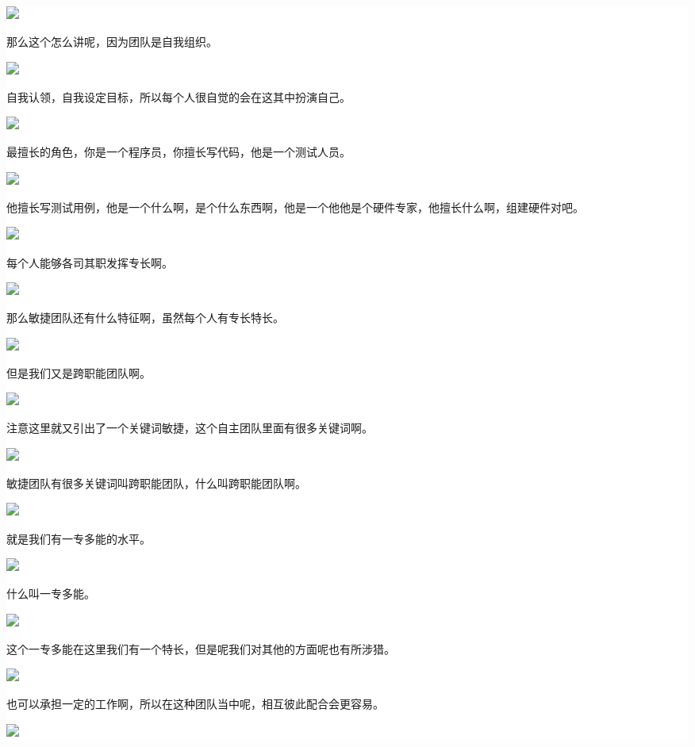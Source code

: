 ![](img/922e3d827203f4711945e1aee0ee764b_605.png)

那么这个怎么讲呢，因为团队是自我组织。

![](img/922e3d827203f4711945e1aee0ee764b_607.png)

自我认领，自我设定目标，所以每个人很自觉的会在这其中扮演自己。

![](img/922e3d827203f4711945e1aee0ee764b_609.png)

最擅长的角色，你是一个程序员，你擅长写代码，他是一个测试人员。

![](img/922e3d827203f4711945e1aee0ee764b_611.png)

他擅长写测试用例，他是一个什么啊，是个什么东西啊，他是一个他他是个硬件专家，他擅长什么啊，组建硬件对吧。



![](img/922e3d827203f4711945e1aee0ee764b_613.png)

每个人能够各司其职发挥专长啊。

![](img/922e3d827203f4711945e1aee0ee764b_615.png)

那么敏捷团队还有什么特征啊，虽然每个人有专长特长。

![](img/922e3d827203f4711945e1aee0ee764b_617.png)

但是我们又是跨职能团队啊。

![](img/922e3d827203f4711945e1aee0ee764b_619.png)

注意这里就又引出了一个关键词敏捷，这个自主团队里面有很多关键词啊。

![](img/922e3d827203f4711945e1aee0ee764b_621.png)

敏捷团队有很多关键词叫跨职能团队，什么叫跨职能团队啊。

![](img/922e3d827203f4711945e1aee0ee764b_623.png)

就是我们有一专多能的水平。

![](img/922e3d827203f4711945e1aee0ee764b_625.png)

什么叫一专多能。

![](img/922e3d827203f4711945e1aee0ee764b_627.png)

这个一专多能在这里我们有一个特长，但是呢我们对其他的方面呢也有所涉猎。

![](img/922e3d827203f4711945e1aee0ee764b_629.png)

也可以承担一定的工作啊，所以在这种团队当中呢，相互彼此配合会更容易。

![](img/922e3d827203f4711945e1aee0ee764b_631.png)
